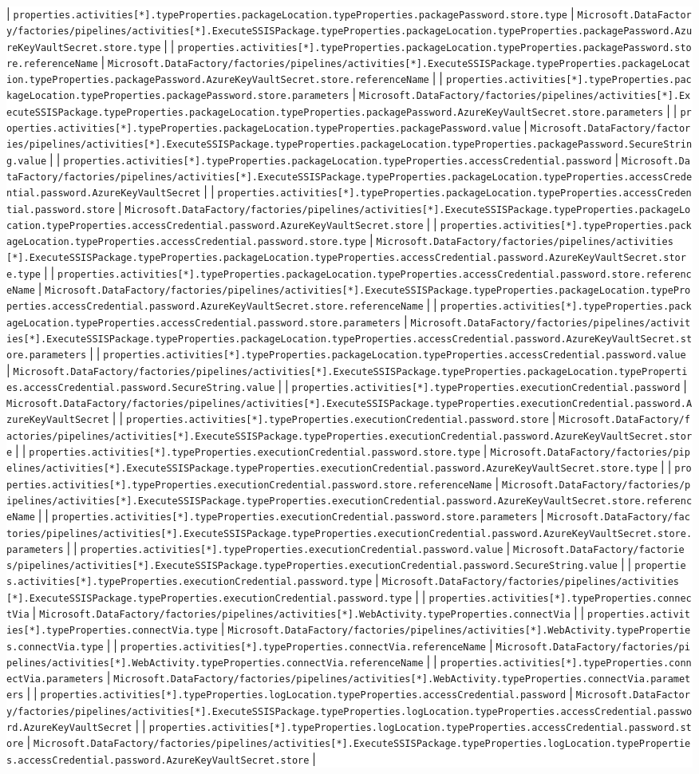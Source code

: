 | `properties.activities[*].typeProperties.packageLocation.typeProperties.packagePassword.store.type` | `Microsoft.DataFactory/factories/pipelines/activities[*].ExecuteSSISPackage.typeProperties.packageLocation.typeProperties.packagePassword.AzureKeyVaultSecret.store.type` |
| `properties.activities[*].typeProperties.packageLocation.typeProperties.packagePassword.store.referenceName` | `Microsoft.DataFactory/factories/pipelines/activities[*].ExecuteSSISPackage.typeProperties.packageLocation.typeProperties.packagePassword.AzureKeyVaultSecret.store.referenceName` |
| `properties.activities[*].typeProperties.packageLocation.typeProperties.packagePassword.store.parameters` | `Microsoft.DataFactory/factories/pipelines/activities[*].ExecuteSSISPackage.typeProperties.packageLocation.typeProperties.packagePassword.AzureKeyVaultSecret.store.parameters` |
| `properties.activities[*].typeProperties.packageLocation.typeProperties.packagePassword.value` | `Microsoft.DataFactory/factories/pipelines/activities[*].ExecuteSSISPackage.typeProperties.packageLocation.typeProperties.packagePassword.SecureString.value` |
| `properties.activities[*].typeProperties.packageLocation.typeProperties.accessCredential.password` | `Microsoft.DataFactory/factories/pipelines/activities[*].ExecuteSSISPackage.typeProperties.packageLocation.typeProperties.accessCredential.password.AzureKeyVaultSecret` |
| `properties.activities[*].typeProperties.packageLocation.typeProperties.accessCredential.password.store` | `Microsoft.DataFactory/factories/pipelines/activities[*].ExecuteSSISPackage.typeProperties.packageLocation.typeProperties.accessCredential.password.AzureKeyVaultSecret.store` |
| `properties.activities[*].typeProperties.packageLocation.typeProperties.accessCredential.password.store.type` | `Microsoft.DataFactory/factories/pipelines/activities[*].ExecuteSSISPackage.typeProperties.packageLocation.typeProperties.accessCredential.password.AzureKeyVaultSecret.store.type` |
| `properties.activities[*].typeProperties.packageLocation.typeProperties.accessCredential.password.store.referenceName` | `Microsoft.DataFactory/factories/pipelines/activities[*].ExecuteSSISPackage.typeProperties.packageLocation.typeProperties.accessCredential.password.AzureKeyVaultSecret.store.referenceName` |
| `properties.activities[*].typeProperties.packageLocation.typeProperties.accessCredential.password.store.parameters` | `Microsoft.DataFactory/factories/pipelines/activities[*].ExecuteSSISPackage.typeProperties.packageLocation.typeProperties.accessCredential.password.AzureKeyVaultSecret.store.parameters` |
| `properties.activities[*].typeProperties.packageLocation.typeProperties.accessCredential.password.value` | `Microsoft.DataFactory/factories/pipelines/activities[*].ExecuteSSISPackage.typeProperties.packageLocation.typeProperties.accessCredential.password.SecureString.value` |
| `properties.activities[*].typeProperties.executionCredential.password` | `Microsoft.DataFactory/factories/pipelines/activities[*].ExecuteSSISPackage.typeProperties.executionCredential.password.AzureKeyVaultSecret` |
| `properties.activities[*].typeProperties.executionCredential.password.store` | `Microsoft.DataFactory/factories/pipelines/activities[*].ExecuteSSISPackage.typeProperties.executionCredential.password.AzureKeyVaultSecret.store` |
| `properties.activities[*].typeProperties.executionCredential.password.store.type` | `Microsoft.DataFactory/factories/pipelines/activities[*].ExecuteSSISPackage.typeProperties.executionCredential.password.AzureKeyVaultSecret.store.type` |
| `properties.activities[*].typeProperties.executionCredential.password.store.referenceName` | `Microsoft.DataFactory/factories/pipelines/activities[*].ExecuteSSISPackage.typeProperties.executionCredential.password.AzureKeyVaultSecret.store.referenceName` |
| `properties.activities[*].typeProperties.executionCredential.password.store.parameters` | `Microsoft.DataFactory/factories/pipelines/activities[*].ExecuteSSISPackage.typeProperties.executionCredential.password.AzureKeyVaultSecret.store.parameters` |
| `properties.activities[*].typeProperties.executionCredential.password.value` | `Microsoft.DataFactory/factories/pipelines/activities[*].ExecuteSSISPackage.typeProperties.executionCredential.password.SecureString.value` |
| `properties.activities[*].typeProperties.executionCredential.password.type` | `Microsoft.DataFactory/factories/pipelines/activities[*].ExecuteSSISPackage.typeProperties.executionCredential.password.type` |
| `properties.activities[*].typeProperties.connectVia` | `Microsoft.DataFactory/factories/pipelines/activities[*].WebActivity.typeProperties.connectVia` |
| `properties.activities[*].typeProperties.connectVia.type` | `Microsoft.DataFactory/factories/pipelines/activities[*].WebActivity.typeProperties.connectVia.type` |
| `properties.activities[*].typeProperties.connectVia.referenceName` | `Microsoft.DataFactory/factories/pipelines/activities[*].WebActivity.typeProperties.connectVia.referenceName` |
| `properties.activities[*].typeProperties.connectVia.parameters` | `Microsoft.DataFactory/factories/pipelines/activities[*].WebActivity.typeProperties.connectVia.parameters` |
| `properties.activities[*].typeProperties.logLocation.typeProperties.accessCredential.password` | `Microsoft.DataFactory/factories/pipelines/activities[*].ExecuteSSISPackage.typeProperties.logLocation.typeProperties.accessCredential.password.AzureKeyVaultSecret` |
| `properties.activities[*].typeProperties.logLocation.typeProperties.accessCredential.password.store` | `Microsoft.DataFactory/factories/pipelines/activities[*].ExecuteSSISPackage.typeProperties.logLocation.typeProperties.accessCredential.password.AzureKeyVaultSecret.store` |